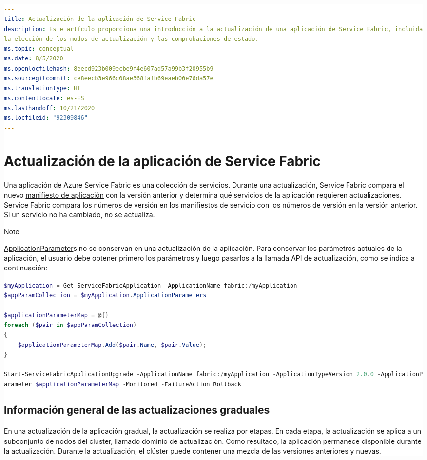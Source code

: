 ```yaml
---
title: Actualización de la aplicación de Service Fabric
description: Este artículo proporciona una introducción a la actualización de una aplicación de Service Fabric, incluida la elección de los modos de actualización y las comprobaciones de estado.
ms.topic: conceptual
ms.date: 8/5/2020
ms.openlocfilehash: 8eecd923b009ecbe9f4e607ad57a99b3f20955b9
ms.sourcegitcommit: ce8eecb3e966c08ae368fafb69eaeb00e76da57e
ms.translationtype: HT
ms.contentlocale: es-ES
ms.lasthandoff: 10/21/2020
ms.locfileid: "92309846"
---
```

# <a name="service-fabric-application-upgrade"></a>Actualización de la aplicación de Service Fabric
Una aplicación de Azure Service Fabric es una colección de servicios. Durante una actualización, Service Fabric compara el nuevo [manifiesto de aplicación](service-fabric-application-and-service-manifests.md) con la versión anterior y determina qué servicios de la aplicación requieren actualizaciones. Service Fabric compara los números de versión en los manifiestos de servicio con los números de versión en la versión anterior. Si un servicio no ha cambiado, no se actualiza.

> [!NOTE]
> [ApplicationParameter](/dotnet/api/system.fabric.description.applicationdescription.applicationparameters?view=azure-dotnet#System_Fabric_Description_ApplicationDescription_ApplicationParameters)s no se conservan en una actualización de la aplicación. Para conservar los parámetros actuales de la aplicación, el usuario debe obtener primero los parámetros y luego pasarlos a la llamada API de actualización, como se indica a continuación:
```powershell
$myApplication = Get-ServiceFabricApplication -ApplicationName fabric:/myApplication
$appParamCollection = $myApplication.ApplicationParameters

$applicationParameterMap = @{}
foreach ($pair in $appParamCollection)
{
    $applicationParameterMap.Add($pair.Name, $pair.Value);
}

Start-ServiceFabricApplicationUpgrade -ApplicationName fabric:/myApplication -ApplicationTypeVersion 2.0.0 -ApplicationParameter $applicationParameterMap -Monitored -FailureAction Rollback
```

## <a name="rolling-upgrades-overview"></a>Información general de las actualizaciones graduales
En una actualización de la aplicación gradual, la actualización se realiza por etapas. En cada etapa, la actualización se aplica a un subconjunto de nodos del clúster, llamado dominio de actualización. Como resultado, la aplicación permanece disponible durante la actualización. Durante la actualización, el clúster puede contener una mezcla de las versiones anteriores y nuevas.


[image]: media/service-fabric-application-upgrade/service-fabric-application-upgrade-flowchart.png